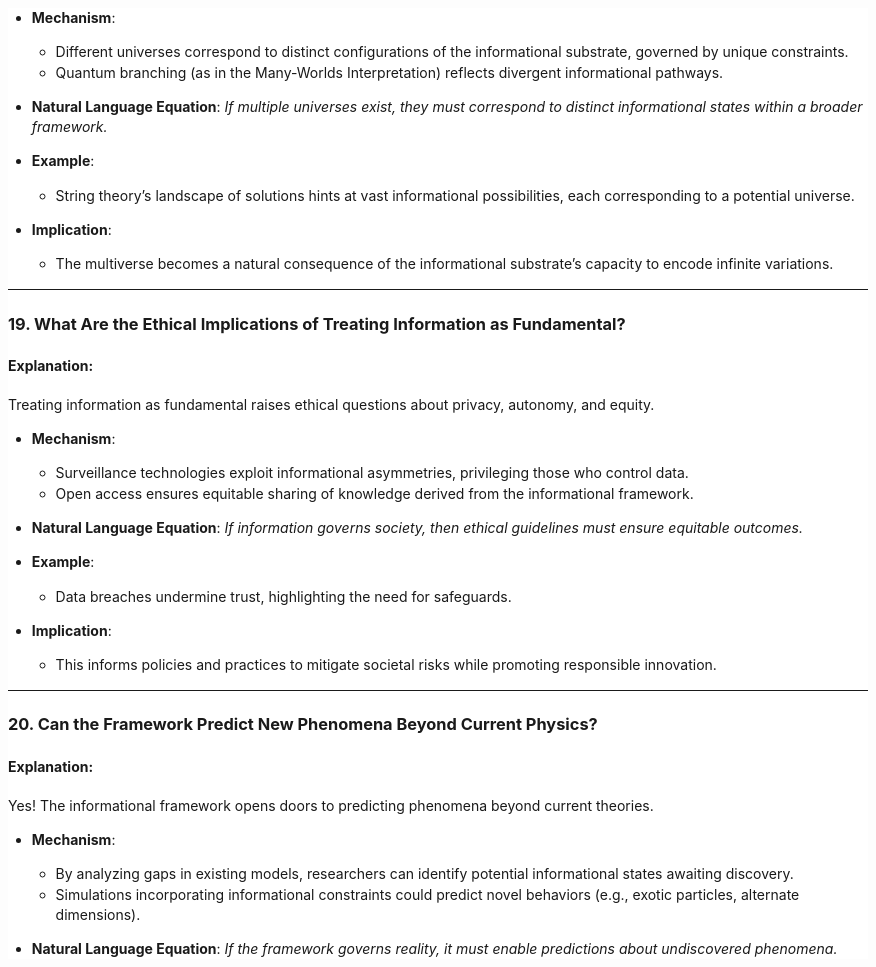 - **Mechanism**:
  - Different universes correspond to distinct configurations of the informational substrate, governed by unique constraints.
  - Quantum branching (as in the Many-Worlds Interpretation) reflects divergent informational pathways.

- **Natural Language Equation**:
  *If multiple universes exist, they must correspond to distinct informational states within a broader framework.*

- **Example**:
  - String theory’s landscape of solutions hints at vast informational possibilities, each corresponding to a potential universe.

- **Implication**:
  - The multiverse becomes a natural consequence of the informational substrate’s capacity to encode infinite variations.

---

### **19. What Are the Ethical Implications of Treating Information as Fundamental?**

#### **Explanation**:
Treating information as fundamental raises ethical questions about privacy, autonomy, and equity.

- **Mechanism**:
  - Surveillance technologies exploit informational asymmetries, privileging those who control data.
  - Open access ensures equitable sharing of knowledge derived from the informational framework.

- **Natural Language Equation**:
  *If information governs society, then ethical guidelines must ensure equitable outcomes.*

- **Example**:
  - Data breaches undermine trust, highlighting the need for safeguards.

- **Implication**:
  - This informs policies and practices to mitigate societal risks while promoting responsible innovation.

---

### **20. Can the Framework Predict New Phenomena Beyond Current Physics?**

#### **Explanation**:
Yes! The informational framework opens doors to predicting phenomena beyond current theories.

- **Mechanism**:
  - By analyzing gaps in existing models, researchers can identify potential informational states awaiting discovery.
  - Simulations incorporating informational constraints could predict novel behaviors (e.g., exotic particles, alternate dimensions).

- **Natural Language Equation**:
  *If the framework governs reality, it must enable predictions about undiscovered phenomena.*
